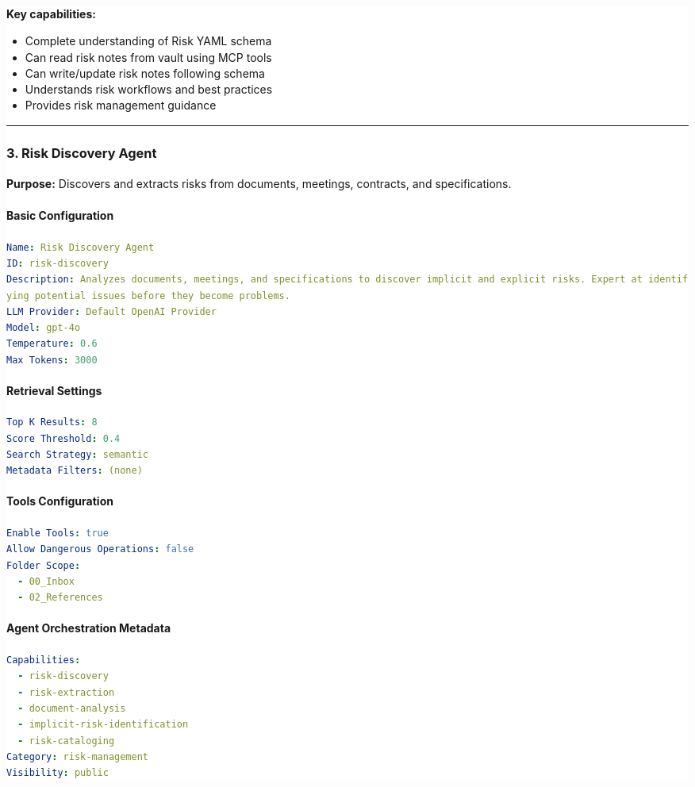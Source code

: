 **Key capabilities:**
- Complete understanding of Risk YAML schema
- Can read risk notes from vault using MCP tools
- Can write/update risk notes following schema
- Understands risk workflows and best practices
- Provides risk management guidance

---

### 3. Risk Discovery Agent

**Purpose:** Discovers and extracts risks from documents, meetings, contracts, and specifications.

#### Basic Configuration

```yaml
Name: Risk Discovery Agent
ID: risk-discovery
Description: Analyzes documents, meetings, and specifications to discover implicit and explicit risks. Expert at identifying potential issues before they become problems.
LLM Provider: Default OpenAI Provider
Model: gpt-4o
Temperature: 0.6
Max Tokens: 3000
```

#### Retrieval Settings

```yaml
Top K Results: 8
Score Threshold: 0.4
Search Strategy: semantic
Metadata Filters: (none)
```

#### Tools Configuration

```yaml
Enable Tools: true
Allow Dangerous Operations: false
Folder Scope:
  - 00_Inbox
  - 02_References
```

#### Agent Orchestration Metadata

```yaml
Capabilities:
  - risk-discovery
  - risk-extraction
  - document-analysis
  - implicit-risk-identification
  - risk-cataloging
Category: risk-management
Visibility: public
```
